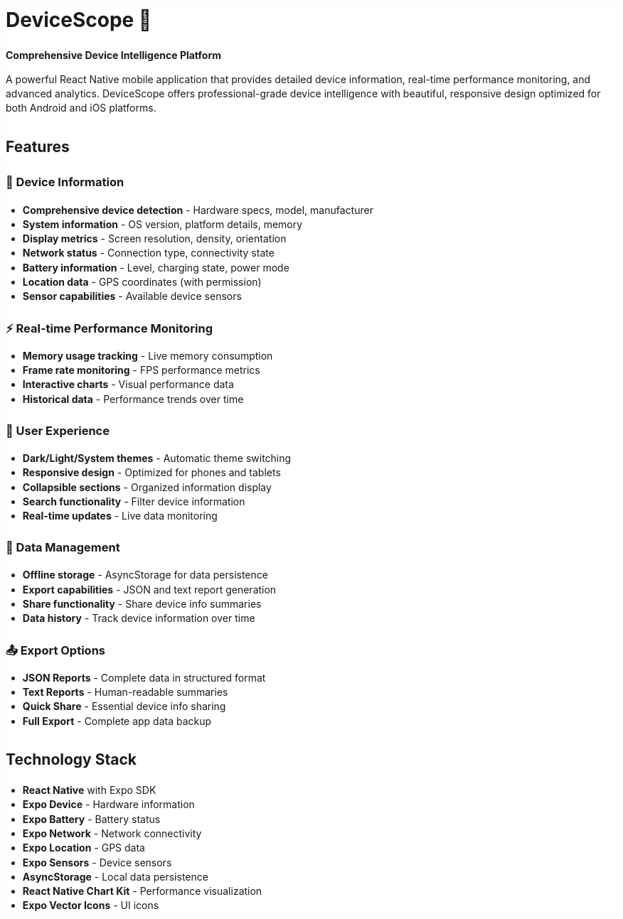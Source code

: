 # DeviceScope 📱

**Comprehensive Device Intelligence Platform**

A powerful React Native mobile application that provides detailed device information, real-time performance monitoring, and advanced analytics. DeviceScope offers professional-grade device intelligence with beautiful, responsive design optimized for both Android and iOS platforms.

## Features

### 📱 Device Information
- **Comprehensive device detection** - Hardware specs, model, manufacturer
- **System information** - OS version, platform details, memory
- **Display metrics** - Screen resolution, density, orientation
- **Network status** - Connection type, connectivity state
- **Battery information** - Level, charging state, power mode
- **Location data** - GPS coordinates (with permission)
- **Sensor capabilities** - Available device sensors

### ⚡ Real-time Performance Monitoring
- **Memory usage tracking** - Live memory consumption
- **Frame rate monitoring** - FPS performance metrics
- **Interactive charts** - Visual performance data
- **Historical data** - Performance trends over time

### 🎨 User Experience
- **Dark/Light/System themes** - Automatic theme switching
- **Responsive design** - Optimized for phones and tablets
- **Collapsible sections** - Organized information display
- **Search functionality** - Filter device information
- **Real-time updates** - Live data monitoring

### 💾 Data Management
- **Offline storage** - AsyncStorage for data persistence
- **Export capabilities** - JSON and text report generation
- **Share functionality** - Share device info summaries
- **Data history** - Track device information over time

### 📤 Export Options
- **JSON Reports** - Complete data in structured format
- **Text Reports** - Human-readable summaries
- **Quick Share** - Essential device info sharing
- **Full Export** - Complete app data backup

## Technology Stack

- **React Native** with Expo SDK
- **Expo Device** - Hardware information
- **Expo Battery** - Battery status
- **Expo Network** - Network connectivity
- **Expo Location** - GPS data
- **Expo Sensors** - Device sensors
- **AsyncStorage** - Local data persistence
- **React Native Chart Kit** - Performance visualization
- **Expo Vector Icons** - UI icons
